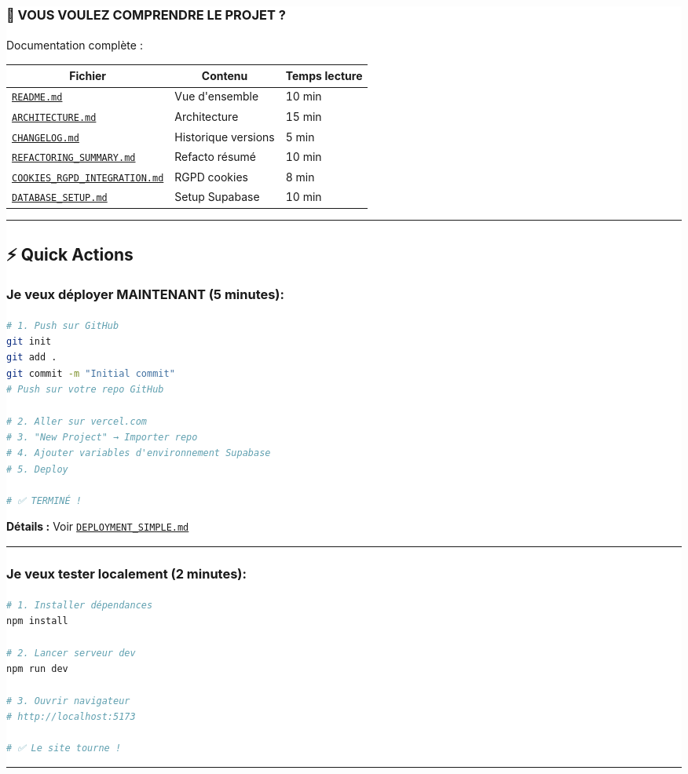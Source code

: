 ### **📖 VOUS VOULEZ COMPRENDRE LE PROJET ?**

Documentation complète :

| Fichier | Contenu | Temps lecture |
|---------|---------|---------------|
| [`README.md`](./README.md) | Vue d'ensemble | 10 min |
| [`ARCHITECTURE.md`](./ARCHITECTURE.md) | Architecture | 15 min |
| [`CHANGELOG.md`](./CHANGELOG.md) | Historique versions | 5 min |
| [`REFACTORING_SUMMARY.md`](./REFACTORING_SUMMARY.md) | Refacto résumé | 10 min |
| [`COOKIES_RGPD_INTEGRATION.md`](./COOKIES_RGPD_INTEGRATION.md) | RGPD cookies | 8 min |
| [`DATABASE_SETUP.md`](./DATABASE_SETUP.md) | Setup Supabase | 10 min |

---

## ⚡ **Quick Actions**

### **Je veux déployer MAINTENANT (5 minutes):**

```bash
# 1. Push sur GitHub
git init
git add .
git commit -m "Initial commit"
# Push sur votre repo GitHub

# 2. Aller sur vercel.com
# 3. "New Project" → Importer repo
# 4. Ajouter variables d'environnement Supabase
# 5. Deploy

# ✅ TERMINÉ !
```

**Détails :** Voir [`DEPLOYMENT_SIMPLE.md`](./DEPLOYMENT_SIMPLE.md)

---

### **Je veux tester localement (2 minutes):**

```bash
# 1. Installer dépendances
npm install

# 2. Lancer serveur dev
npm run dev

# 3. Ouvrir navigateur
# http://localhost:5173

# ✅ Le site tourne !
```

---